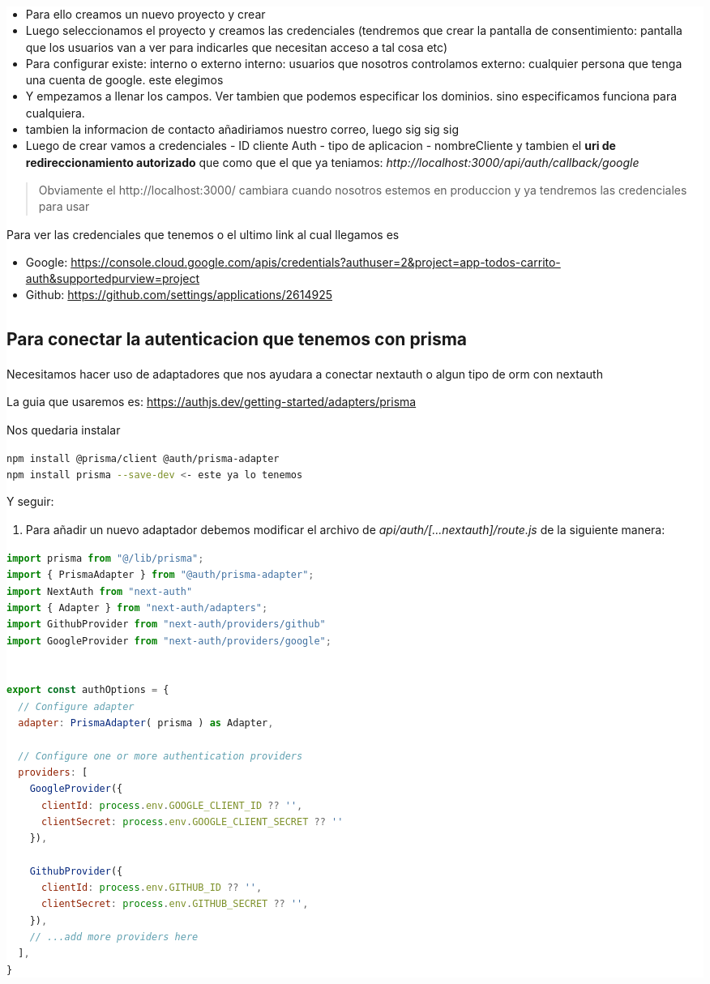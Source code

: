  - Para ello creamos un nuevo proyecto y crear
 - Luego seleccionamos el proyecto y creamos las credenciales (tendremos que crear la pantalla de consentimiento: pantalla que los usuarios van a ver para indicarles que necesitan acceso a tal cosa etc) 
 - Para configurar existe: interno o externo
 interno: usuarios que nosotros controlamos 
 externo: cualquier persona que tenga una cuenta de google. este elegimos
 - Y empezamos a llenar los campos. Ver tambien que podemos especificar los dominios. sino especificamos funciona para cualquiera.
 - tambien la informacion de contacto añadiriamos nuestro correo, luego sig sig sig
 - Luego de crear vamos a credenciales - ID cliente Auth -  tipo de aplicacion - nombreCliente y tambien el **uri de redireccionamiento autorizado** que como que el que ya teniamos:
 *http://localhost:3000/api/auth/callback/google*

> Obviamente el http://localhost:3000/ cambiara cuando nosotros estemos en produccion y ya tendremos las credenciales para usar 


Para ver las credenciales que tenemos o el ultimo link al cual llegamos es 
* Google: https://console.cloud.google.com/apis/credentials?authuser=2&project=app-todos-carrito-auth&supportedpurview=project
* Github: https://github.com/settings/applications/2614925

## Para conectar la autenticacion que tenemos con prisma 
Necesitamos hacer uso de adaptadores que nos ayudara a conectar nextauth o algun tipo de orm con nextauth

La guia que usaremos es: https://authjs.dev/getting-started/adapters/prisma

Nos quedaria instalar 
```bash
npm install @prisma/client @auth/prisma-adapter
npm install prisma --save-dev <- este ya lo tenemos
```
Y seguir: 

1. Para añadir un nuevo adaptador debemos modificar el archivo de *api/auth/[...nextauth]/route.js* de la siguiente manera:

```js
import prisma from "@/lib/prisma";
import { PrismaAdapter } from "@auth/prisma-adapter";
import NextAuth from "next-auth"
import { Adapter } from "next-auth/adapters";
import GithubProvider from "next-auth/providers/github"
import GoogleProvider from "next-auth/providers/google";


export const authOptions = {
  // Configure adapter
  adapter: PrismaAdapter( prisma ) as Adapter,

  // Configure one or more authentication providers
  providers: [
    GoogleProvider({
      clientId: process.env.GOOGLE_CLIENT_ID ?? '',
      clientSecret: process.env.GOOGLE_CLIENT_SECRET ?? ''
    }),

    GithubProvider({
      clientId: process.env.GITHUB_ID ?? '',
      clientSecret: process.env.GITHUB_SECRET ?? '',
    }),
    // ...add more providers here
  ],
}

```